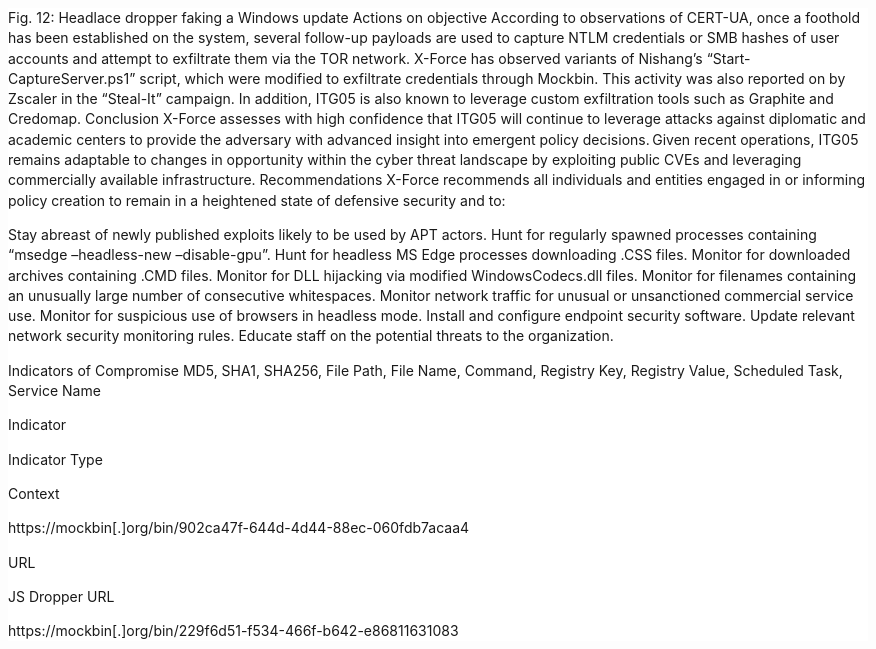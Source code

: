 Fig. 12: Headlace dropper faking a Windows update
Actions on objective
According to observations of CERT-UA, once a foothold has been established on the system, several follow-up payloads are used to capture NTLM credentials or SMB hashes of user accounts and attempt to exfiltrate them via the TOR network. X-Force has observed variants of Nishang’s “Start-CaptureServer.ps1” script, which were modified to exfiltrate credentials through Mockbin. This activity was also reported on by Zscaler in the “Steal-It” campaign. In addition, ITG05 is also known to leverage custom exfiltration tools such as Graphite and Credomap.
Conclusion
X-Force assesses with high confidence that ITG05 will continue to leverage attacks against diplomatic and academic centers to provide the adversary with advanced insight into emergent policy decisions. Given recent operations, ITG05 remains adaptable to changes in opportunity within the cyber threat landscape by exploiting public CVEs and leveraging commercially available infrastructure.
Recommendations
X-Force recommends all individuals and entities engaged in or informing policy creation to remain in a heightened state of defensive security and to:

Stay abreast of newly published exploits likely to be used by APT actors.
Hunt for regularly spawned processes containing “msedge –headless-new –disable-gpu”.
Hunt for headless MS Edge processes downloading .CSS files.
Monitor for downloaded archives containing .CMD files.
Monitor for DLL hijacking via modified WindowsCodecs.dll files.
Monitor for filenames containing an unusually large number of consecutive whitespaces.
Monitor network traffic for unusual or unsanctioned commercial service use.
Monitor for suspicious use of browsers in headless mode.
Install and configure endpoint security software.
Update relevant network security monitoring rules.
Educate staff on the potential threats to the organization.

Indicators of Compromise
MD5, SHA1, SHA256, File Path, File Name, Command, Registry Key, Registry Value, Scheduled Task, Service Name




Indicator


Indicator Type


Context






https://mockbin[.]org/bin/902ca47f-644d-4d44-88ec-060fdb7acaa4


URL


JS Dropper URL




https://mockbin[.]org/bin/229f6d51-f534-466f-b642-e86811631083

